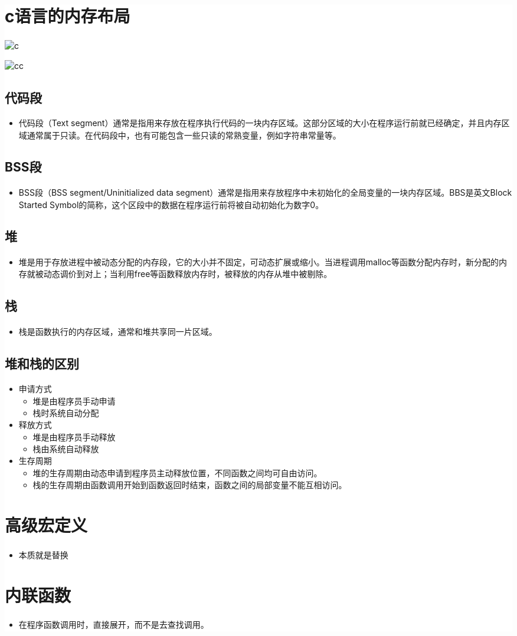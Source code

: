 

# c语言的内存布局

![c](https://i.ibb.co/LNtmKzb/1570944470659.png)



![cc](https://i.ibb.co/8PF6XrX/1570944566357.png)

## 代码段

- 代码段（Text segment）通常是指用来存放在程序执行代码的一块内存区域。这部分区域的大小在程序运行前就已经确定，并且内存区域通常属于只读。在代码段中，也有可能包含一些只读的常熟变量，例如字符串常量等。

## BSS段

- BSS段（BSS segment/Uninitialized data segment）通常是指用来存放程序中未初始化的全局变量的一块内存区域。BBS是英文Block Started Symbol的简称，这个区段中的数据在程序运行前将被自动初始化为数字0。

## 堆

- 堆是用于存放进程中被动态分配的内存段，它的大小并不固定，可动态扩展或缩小。当进程调用malloc等函数分配内存时，新分配的内存就被动态调价到对上；当利用free等函数释放内存时，被释放的内存从堆中被剔除。

## 栈

- 栈是函数执行的内存区域，通常和堆共享同一片区域。

## 堆和栈的区别

- 申请方式
  - 堆是由程序员手动申请
  - 栈时系统自动分配
- 释放方式
  - 堆是由程序员手动释放
  - 栈由系统自动释放 
- 生存周期
  - 堆的生存周期由动态申请到程序员主动释放位置，不同函数之间均可自由访问。
  - 栈的生存周期由函数调用开始到函数返回时结束，函数之间的局部变量不能互相访问。

# 高级宏定义

- 本质就是替换

# 内联函数

- 在程序函数调用时，直接展开，而不是去查找调用。
